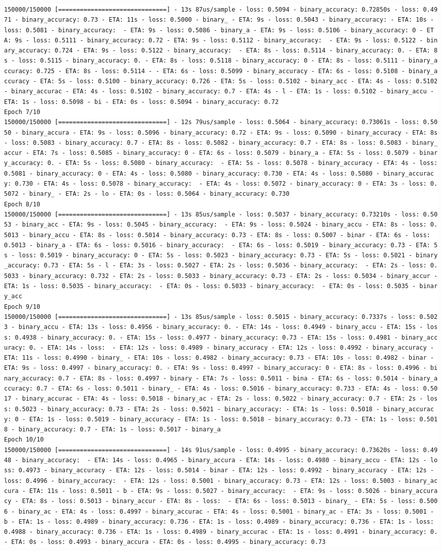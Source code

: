     150000/150000 [==============================] - 13s 87us/sample - loss: 0.5094 - binary_accuracy: 0.72850s - loss: 0.4971 - binary_accuracy: 0.73 - ETA: 11s - loss: 0.5000 - binary_ - ETA: 9s - loss: 0.5043 - binary_accuracy: - ETA: 10s - loss: 0.5081 - binary_accuracy:  - ETA: 9s - loss: 0.5086 - binary_a - ETA: 9s - loss: 0.5106 - binary_accuracy: 0 - ETA: 9s - loss: 0.5111 - binary_accuracy: 0.72 - ETA: 9s - loss: 0.5112 - binary_accuracy:  - ETA: 9s - loss: 0.5122 - binary_accuracy: 0.724 - ETA: 9s - loss: 0.5122 - binary_accuracy:  - ETA: 8s - loss: 0.5114 - binary_accuracy: 0. - ETA: 8s - loss: 0.5115 - binary_accuracy: 0. - ETA: 8s - loss: 0.5118 - binary_accuracy: 0 - ETA: 8s - loss: 0.5111 - binary_accuracy: 0.725 - ETA: 8s - loss: 0.5114 - - ETA: 6s - loss: 0.5099 - binary_accuracy - ETA: 6s - loss: 0.5108 - binary_accuracy - ETA: 5s - loss: 0.5100 - binary_accuracy: 0.726 - ETA: 5s - loss: 0.5102 - binary_acc - ETA: 4s - loss: 0.5102 - binary_accurac - ETA: 4s - loss: 0.5102 - binary_accuracy: 0.7 - ETA: 4s - l - ETA: 1s - loss: 0.5102 - binary_accu - ETA: 1s - loss: 0.5098 - bi - ETA: 0s - loss: 0.5094 - binary_accuracy: 0.72
    Epoch 7/10
    150000/150000 [==============================] - 12s 79us/sample - loss: 0.5064 - binary_accuracy: 0.73061s - loss: 0.5050 - binary_accura - ETA: 9s - loss: 0.5096 - binary_accuracy: 0.72 - ETA: 9s - loss: 0.5090 - binary_accuracy - ETA: 8s - loss: 0.5083 - binary_accuracy: 0.7 - ETA: 8s - loss: 0.5082 - binary_accuracy: 0.7 - ETA: 8s - loss: 0.5083 - binary_accur - ETA: 7s - loss: 0.5085 - binary_accuracy: 0 - ETA: 6s - loss: 0.5079 - binary_a - ETA: 5s - loss: 0.5079 - binary_accuracy: 0. - ETA: 5s - loss: 0.5080 - binary_accuracy:  - ETA: 5s - loss: 0.5078 - binary_accuracy - ETA: 4s - loss: 0.5081 - binary_accuracy: 0 - ETA: 4s - loss: 0.5080 - binary_accuracy: 0.730 - ETA: 4s - loss: 0.5080 - binary_accuracy: 0.730 - ETA: 4s - loss: 0.5078 - binary_accuracy:  - ETA: 4s - loss: 0.5072 - binary_accuracy: 0 - ETA: 3s - loss: 0.5072 - binary_ - ETA: 2s - lo - ETA: 0s - loss: 0.5064 - binary_accuracy: 0.730
    Epoch 8/10
    150000/150000 [==============================] - 13s 85us/sample - loss: 0.5037 - binary_accuracy: 0.73210s - loss: 0.5053 - binary_acc - ETA: 9s - loss: 0.5045 - binary_accuracy:  - ETA: 9s - loss: 0.5024 - binary_accu - ETA: 8s - loss: 0.5013 - binary_accu - ETA: 8s - loss: 0.5014 - binary_accuracy: 0.73 - ETA: 8s - loss: 0.5007 - binar - ETA: 6s - loss: 0.5013 - binary_a - ETA: 6s - loss: 0.5016 - binary_accuracy:  - ETA: 6s - loss: 0.5019 - binary_accuracy: 0.73 - ETA: 5s - loss: 0.5019 - binary_accuracy: 0 - ETA: 5s - loss: 0.5023 - binary_accuracy: 0.73 - ETA: 5s - loss: 0.5021 - binary_accuracy: 0.73 - ETA: 5s - l - ETA: 3s - loss: 0.5027 - ETA: 2s - loss: 0.5036 - binary_accuracy:  - ETA: 2s - loss: 0.5033 - binary_accuracy: 0.732 - ETA: 2s - loss: 0.5033 - binary_accuracy: 0.73 - ETA: 2s - loss: 0.5034 - binary_accur - ETA: 1s - loss: 0.5035 - binary_accuracy:  - ETA: 0s - loss: 0.5033 - binary_accuracy:  - ETA: 0s - loss: 0.5035 - binary_acc
    Epoch 9/10
    150000/150000 [==============================] - 13s 85us/sample - loss: 0.5015 - binary_accuracy: 0.7337s - loss: 0.5023 - binary_accu - ETA: 13s - loss: 0.4956 - binary_accuracy: 0. - ETA: 14s - loss: 0.4949 - binary_accu - ETA: 15s - loss: 0.4938 - binary_accuracy: 0. - ETA: 15s - loss: 0.4977 - binary_accuracy: 0.73 - ETA: 15s - loss: 0.4981 - binary_accuracy: 0. - ETA: 14s - loss:  - ETA: 12s - loss: 0.4989 - binary_accuracy - ETA: 12s - loss: 0.4992 - binary_accuracy - ETA: 11s - loss: 0.4990 - binary_ - ETA: 10s - loss: 0.4982 - binary_accuracy: 0.73 - ETA: 10s - loss: 0.4982 - binar - ETA: 9s - loss: 0.4997 - binary_accuracy: 0. - ETA: 9s - loss: 0.4997 - binary_accuracy: 0 - ETA: 8s - loss: 0.4996 - binary_accuracy: 0.7 - ETA: 8s - loss: 0.4997 - binary - ETA: 7s - loss: 0.5011 - bina - ETA: 6s - loss: 0.5014 - binary_accuracy: 0.7 - ETA: 6s - loss: 0.5011 - binary_ - ETA: 4s - loss: 0.5016 - binary_accuracy: 0.733 - ETA: 4s - loss: 0.5017 - binary_accurac - ETA: 4s - loss: 0.5018 - binary_ac - ETA: 2s - loss: 0.5022 - binary_accuracy: 0.7 - ETA: 2s - loss: 0.5023 - binary_accuracy: 0.73 - ETA: 2s - loss: 0.5021 - binary_accuracy: - ETA: 1s - loss: 0.5018 - binary_accuracy: 0 - ETA: 1s - loss: 0.5019 - binary_accuracy - ETA: 1s - loss: 0.5018 - binary_accuracy: 0.73 - ETA: 1s - loss: 0.5018 - binary_accuracy: 0.7 - ETA: 1s - loss: 0.5017 - binary_a
    Epoch 10/10
    150000/150000 [==============================] - 14s 91us/sample - loss: 0.4995 - binary_accuracy: 0.73620s - loss: 0.4948 - binary_accuracy:  - ETA: 14s - loss: 0.4965 - binary_accura - ETA: 14s - loss: 0.4980 - binary_accu - ETA: 12s - loss: 0.4973 - binary_accuracy - ETA: 12s - loss: 0.5014 - binar - ETA: 12s - loss: 0.4992 - binary_accuracy - ETA: 12s - loss: 0.4996 - binary_accuracy:  - ETA: 12s - loss: 0.5001 - binary_accuracy: 0.73 - ETA: 12s - loss: 0.5003 - binary_accura - ETA: 11s - loss: 0.5011 - b - ETA: 9s - loss: 0.5027 - binary_accuracy:  - ETA: 9s - loss: 0.5026 - binary_accuracy - ETA: 8s - loss: 0.5013 - binary_accur - ETA: 8s - loss:  - ETA: 6s - loss: 0.5013 - binary_ - ETA: 5s - loss: 0.5006 - binary_ac - ETA: 4s - loss: 0.4997 - binary_accurac - ETA: 4s - loss: 0.5001 - binary_ac - ETA: 3s - loss: 0.5001 - b - ETA: 1s - loss: 0.4989 - binary_accuracy: 0.736 - ETA: 1s - loss: 0.4989 - binary_accuracy: 0.736 - ETA: 1s - loss: 0.4988 - binary_accuracy: 0.736 - ETA: 1s - loss: 0.4989 - binary_accurac - ETA: 1s - loss: 0.4991 - binary_accuracy: 0. - ETA: 0s - loss: 0.4993 - binary_accura - ETA: 0s - loss: 0.4995 - binary_accuracy: 0.73
    